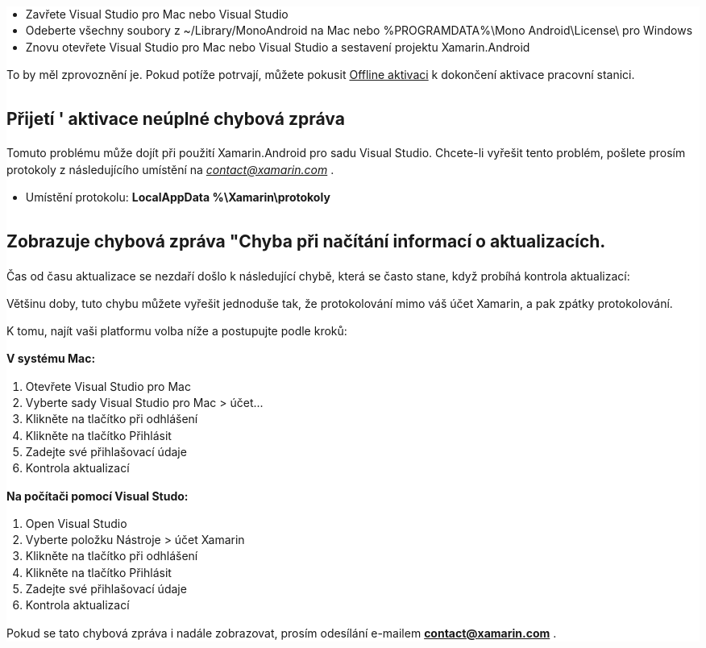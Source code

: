 -  Zavřete Visual Studio pro Mac nebo Visual Studio
-  Odeberte všechny soubory z ~/Library/MonoAndroid na Mac nebo %PROGRAMDATA%\Mono Android\License\ pro Windows
-  Znovu otevřete Visual Studio pro Mac nebo Visual Studio a sestavení projektu Xamarin.Android


To by měl zprovoznění je. Pokud potíže potrvají, můžete pokusit [Offline aktivaci](~/android/get-started/installation/index.md) k dokončení aktivace pracovní stanici.

 <a name="Receiving_'Activation_Incomplete'_Error_Message" />


## <a name="receiving-activation-incomplete-error-message"></a>Přijetí ' aktivace neúplné chybová zpráva

Tomuto problému může dojít při použití Xamarin.Android pro sadu Visual Studio. Chcete-li vyřešit tento problém, pošlete prosím protokoly z následujícího umístění na  *contact@xamarin.com* .

-  Umístění protokolu: **LocalAppData %\\Xamarin\\protokoly**


 <a name="Receiving_'Error_Retrieving_Update_Information'_Error_Message" />


## <a name="receiving-error-retrieving-update-information-error-message"></a>Zobrazuje chybová zpráva "Chyba při načítání informací o aktualizacích.

Čas od času aktualizace se nezdaří došlo k následující chybě, která se často stane, když probíhá kontrola aktualizací:

Většinu doby, tuto chybu můžete vyřešit jednoduše tak, že protokolování mimo váš účet Xamarin, a pak zpátky protokolování.

K tomu, najít vaši platformu volba níže a postupujte podle kroků:

**V systému Mac:**
1. Otevřete Visual Studio pro Mac
2. Vyberte sady Visual Studio pro Mac > účet...
3. Klikněte na tlačítko při odhlášení
4. Klikněte na tlačítko Přihlásit
5. Zadejte své přihlašovací údaje
6. Kontrola aktualizací

**Na počítači pomocí Visual Studo:**
1. Open Visual Studio
2. Vyberte položku Nástroje > účet Xamarin
3. Klikněte na tlačítko při odhlášení
4. Klikněte na tlačítko Přihlásit
5. Zadejte své přihlašovací údaje
6. Kontrola aktualizací

Pokud se tato chybová zpráva i nadále zobrazovat, prosím odesílání e-mailem  **contact@xamarin.com** .


 <a name="Android_Debug_Logs" />
